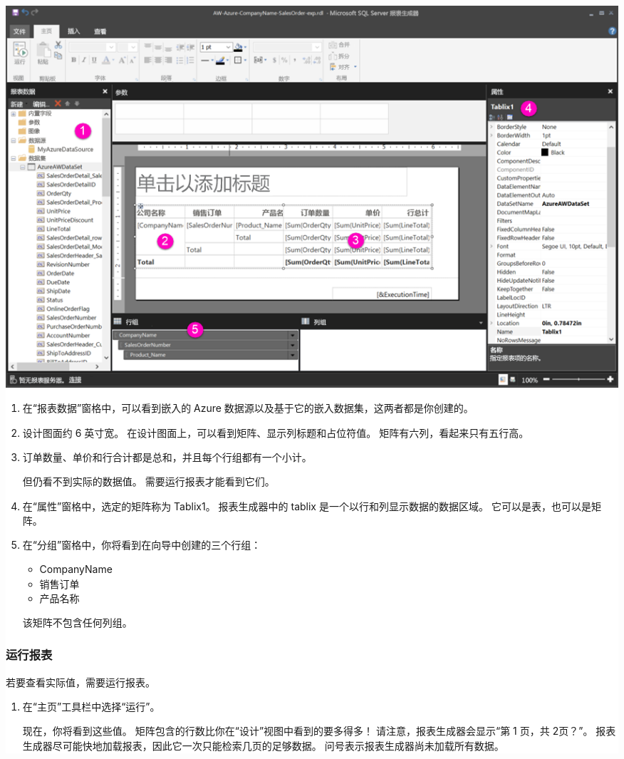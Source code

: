 ![矩阵向导的结果](media/paginated-reports-quickstart-aw/power-bi-paginated-wizard-results.png)

1. 在“报表数据”窗格中，可以看到嵌入的 Azure 数据源以及基于它的嵌入数据集，这两者都是你创建的。 

2. 设计图面约 6 英寸宽。 在设计图面上，可以看到矩阵、显示列标题和占位符值。 矩阵有六列，看起来只有五行高。 

3. 订单数量、单价和行合计都是总和，并且每个行组都有一个小计。 

    但仍看不到实际的数据值。 需要运行报表才能看到它们。

4. 在“属性”窗格中，选定的矩阵称为 Tablix1。 报表生成器中的 tablix 是一个以行和列显示数据的数据区域。 它可以是表，也可以是矩阵。

5. 在“分组”窗格中，你将看到在向导中创建的三个行组： 

    - CompanyName
    - 销售订单
    - 产品名称

    该矩阵不包含任何列组。

### <a name="run-the-report"></a>运行报表

若要查看实际值，需要运行报表。

1. 在“主页”工具栏中选择“运行”。

   现在，你将看到这些值。 矩阵包含的行数比你在“设计”视图中看到的要多得多！ 请注意，报表生成器会显示“第 1 页，共 2页？”。 报表生成器尽可能快地加载报表，因此它一次只能检索几页的足够数据。 问号表示报表生成器尚未加载所有数据。
